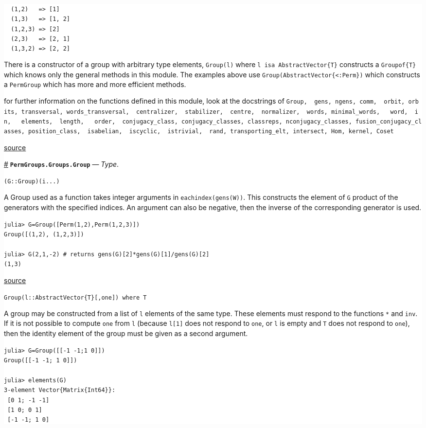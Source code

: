 ```julia-repl
  (1,2)   => [1]
  (1,3)   => [1, 2]
  (1,2,3) => [2]
  (2,3)   => [2, 1]
  (1,3,2) => [2, 2]
```

There  is a constructor of a group with arbitrary type elements, `Group(l)` where  `l isa AbstractVector{T}` constructs a `Groupof{T}` which knows only the general methods in this module. The examples above use `Group(AbstractVector{<:Perm})`  which constructs  a `PermGroup`  which has more and more efficient methods.

for  further information on  the functions defined  in this module, look at the  docstrings of `Group,  gens, ngens, comm,  orbit, orbits, transversal, words_transversal,  centralizer,  stabilizer,  centre,  normalizer,  words, minimal_words,   word,  in,   elements,  length,   order,  conjugacy_class, conjugacy_classes, classreps, nconjugacy_classes, fusion_conjugacy_classes, position_class,  isabelian,  iscyclic,  istrivial,  rand, transporting_elt, intersect, Hom, kernel, Coset`


<a target='_blank' href='https://github.com/jmichel7/PermGroups.jl/blob/49f9afe96bdb493445230a38f96a80a14e3efa31/src/Groups.jl#L1-L46' class='documenter-source'>source</a><br>

<a id='PermGroups.Groups.Group' href='#PermGroups.Groups.Group'>#</a>
**`PermGroups.Groups.Group`** &mdash; *Type*.



`(G::Group)(i...)`

A Group used as a function takes integer arguments in `eachindex(gens(W))`. This  constructs  the  element  of  `G`  product of the generators with the specified  indices. An argument  can also be  negative, then the inverse of the corresponding generator is used.

```julia-repl
julia> G=Group([Perm(1,2),Perm(1,2,3)])
Group([(1,2), (1,2,3)])

julia> G(2,1,-2) # returns gens(G)[2]*gens(G)[1]/gens(G)[2]
(1,3)
```


<a target='_blank' href='https://github.com/jmichel7/PermGroups.jl/blob/49f9afe96bdb493445230a38f96a80a14e3efa31/src/Groups.jl#L134-L149' class='documenter-source'>source</a><br>


`Group(l::AbstractVector{T}[,one]) where T`

A  group may be constructed  from a list of  `l` elements of the same type. These  elements must respond to  the functions `*` and  `inv`. If it is not possible  to compute  `one` from  `l` (because  `l[1]` does  not respond to `one`,  or  `l`  is  empty  and  `T`  does  not respond to `one`), then the identity element of the group must be given as a second argument.

```julia-repl
julia> G=Group([[-1 -1;1 0]])
Group([[-1 -1; 1 0]])

julia> elements(G)
3-element Vector{Matrix{Int64}}:
 [0 1; -1 -1]
 [1 0; 0 1]
 [-1 -1; 1 0]
```
